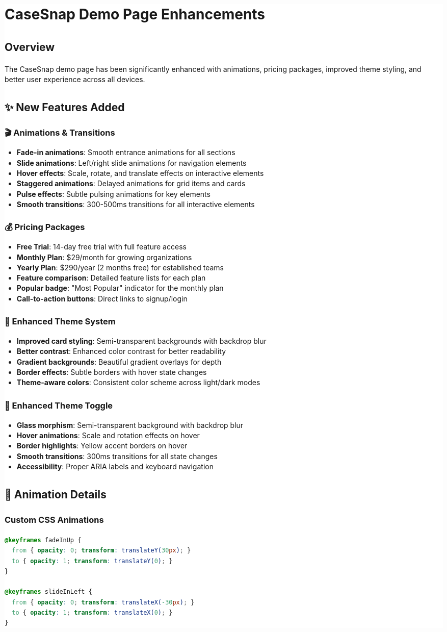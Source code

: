 # CaseSnap Demo Page Enhancements

## Overview
The CaseSnap demo page has been significantly enhanced with animations, pricing packages, improved theme styling, and better user experience across all devices.

## ✨ New Features Added

### 🎬 Animations & Transitions
- **Fade-in animations**: Smooth entrance animations for all sections
- **Slide animations**: Left/right slide animations for navigation elements
- **Hover effects**: Scale, rotate, and translate effects on interactive elements
- **Staggered animations**: Delayed animations for grid items and cards
- **Pulse effects**: Subtle pulsing animations for key elements
- **Smooth transitions**: 300-500ms transitions for all interactive elements

### 💰 Pricing Packages
- **Free Trial**: 14-day free trial with full feature access
- **Monthly Plan**: $29/month for growing organizations
- **Yearly Plan**: $290/year (2 months free) for established teams
- **Feature comparison**: Detailed feature lists for each plan
- **Popular badge**: "Most Popular" indicator for the monthly plan
- **Call-to-action buttons**: Direct links to signup/login

### 🎨 Enhanced Theme System
- **Improved card styling**: Semi-transparent backgrounds with backdrop blur
- **Better contrast**: Enhanced color contrast for better readability
- **Gradient backgrounds**: Beautiful gradient overlays for depth
- **Border effects**: Subtle borders with hover state changes
- **Theme-aware colors**: Consistent color scheme across light/dark modes

### 🔄 Enhanced Theme Toggle
- **Glass morphism**: Semi-transparent background with backdrop blur
- **Hover animations**: Scale and rotation effects on hover
- **Border highlights**: Yellow accent borders on hover
- **Smooth transitions**: 300ms transitions for all state changes
- **Accessibility**: Proper ARIA labels and keyboard navigation

## 🎯 Animation Details

### Custom CSS Animations
```css
@keyframes fadeInUp {
  from { opacity: 0; transform: translateY(30px); }
  to { opacity: 1; transform: translateY(0); }
}

@keyframes slideInLeft {
  from { opacity: 0; transform: translateX(-30px); }
  to { opacity: 1; transform: translateX(0); }
}
```
